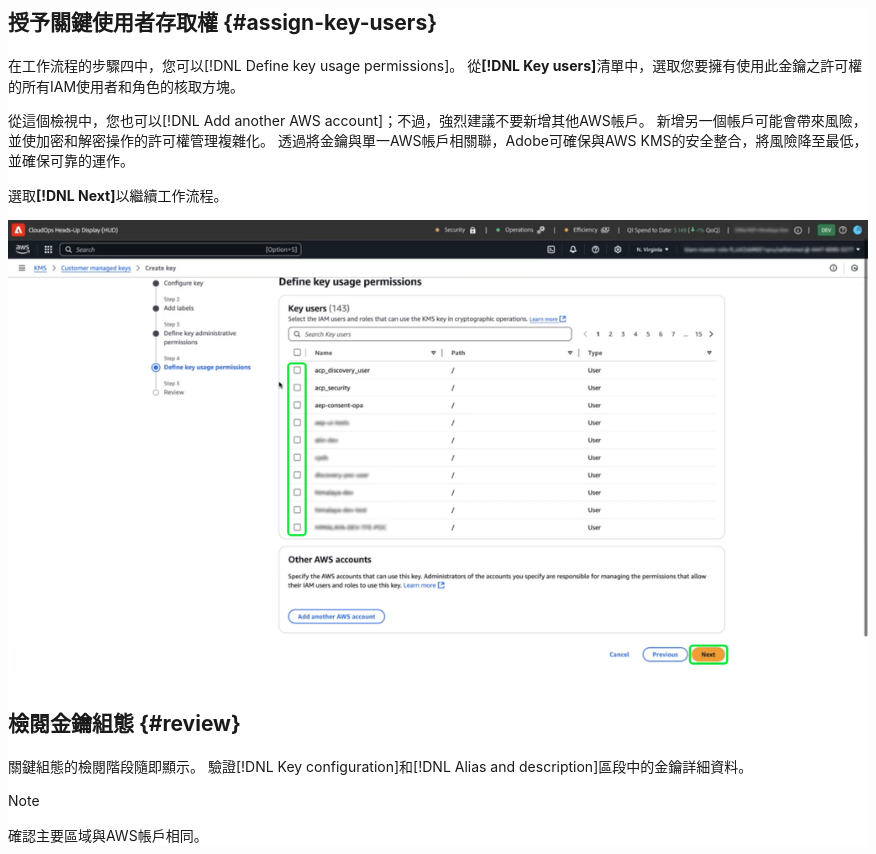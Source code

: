 ## 授予關鍵使用者存取權 {#assign-key-users}

在工作流程的步驟四中，您可以[!DNL Define key usage permissions]。 從&#x200B;**[!DNL Key users]**&#x200B;清單中，選取您要擁有使用此金鑰之許可權的所有IAM使用者和角色的核取方塊。

從這個檢視中，您也可以[!DNL Add another AWS account]；不過，強烈建議不要新增其他AWS帳戶。 新增另一個帳戶可能會帶來風險，並使加密和解密操作的許可權管理複雜化。 透過將金鑰與單一AWS帳戶相關聯，Adobe可確保與AWS KMS的安全整合，將風險降至最低，並確保可靠的運作。

選取&#x200B;**[!DNL Next]**&#x200B;以繼續工作流程。

![工作流程的「定義金鑰使用許可權」階段，核取方塊和下一個反白顯示。](../../images/governance-privacy-security/key-management-service/define-key-users.png)

## 檢閱金鑰組態 {#review}

關鍵組態的檢閱階段隨即顯示。 驗證[!DNL Key configuration]和[!DNL Alias and description]區段中的金鑰詳細資料。

>[!NOTE]
>
>確認主要區域與AWS帳戶相同。
